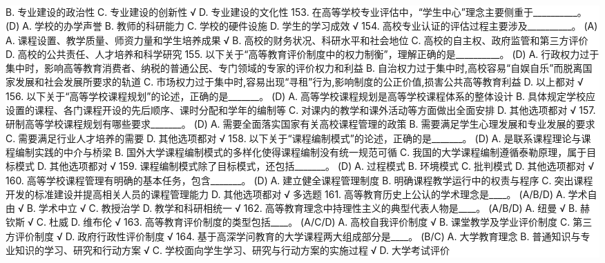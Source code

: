   B. 专业建设的政治性
  C. 专业建设的创新性 √
  D. 专业建设的文化性
153. 在高等学校专业评估中，“学生中心”理念主要侧重于__________。 (D)
  A. 学校的办学声誉
  B. 教师的科研能力
  C. 学校的硬件设施
  D. 学生的学习成效 √
154. 高校专业认证的评估过程主要涉及__________。 (A)
  A. 课程设置、教学质量、师资力量和学生培养成果 √
  B. 高校的财务状况、科研水平和社会地位
  C. 高校的自主权、政府监管和第三方评价
  D. 高校的公共责任、人才培养和科学研究
155. 以下关于“高等教育评价制度中的权力制衡”，理解正确的是__________。 (D)
  A. 行政权力过于集中时，影响高等教育消费者、纳税的普通公民、专门领域的专家的评价权力和利益
  B. 自治权力过于集中时,高校容易“自娱自乐”而脱离国家发展和社会发展所要求的轨道
  C. 市场权力过于集中时,容易出现“寻租”行为,影响制度的公正价值,损害公共高等教育利益
  D. 以上都对 √
156. 以下关于“高等学校课程规划”的论述，正确的是_______。 (D)
  A. 高等学校课程规划是高等学校课程体系的整体设计
  B. 具体规定学校应设置的课程、各门课程开设的先后顺序、课时分配和学年的编制等
  C. 对课内的教学和课外活动等方面做出全面安排
  D. 其他选项都对 √
157. 研制高等学校课程规划有哪些要求_______。 (D)
  A. 需要全面落实国家有关高校课程管理的政策
  B. 需要满足学生心理发展和专业发展的要求
  C. 需要满足行业人才培养的需要
  D. 其他选项都对 √
158. 以下关于“课程编制模式”的论述，正确的是_______。 (D)
  A. 是联系课程理论与课程编制实践的中介与桥梁
  B. 国外大学课程编制模式的多样化使得课程编制没有统一规范可循
  C. 我国的大学课程编制遵循泰勒原理，属于目标模式
  D. 其他选项都对 √
159. 课程编制模式除了目标模式，还包括_______。 (D)
  A. 过程模式
  B. 环境模式
  C. 批判模式
  D. 其他选项都对 √
160. 高等学校课程管理有明确的基本任务，包含_______。 (D)
  A. 建立健全课程管理制度
  B. 明确课程教学运行中的权责与程序
  C. 突出课程开发的标准建设并提高相关人员的课程管理能力
  D. 其他选项都对 √
多选题
161. 高等教育历史上公认的学术理念是____。 (A/B/D)
  A. 学术自由 √
  B. 学术中立 √
  C. 教授治学
  D. 教学和科研相统一 √
162. 高等教育理念中持理性主义的典型代表人物是____。 (A/B/D)
  A. 纽曼 √
  B. 赫钦斯 √
  C. 杜威
  D. 维布伦 √
163. 高等教育评价制度的类型包括____。 (A/C/D)
  A. 高校自我评价制度 √
  B. 课堂教学及学业评价制度
  C. 第三方评价制度 √
  D. 政府行政性评价制度 √
164. 基于高深学问教育的大学课程两大组成部分是____。 (B/C)
  A. 大学教育理念
  B. 普通知识与专业知识的学习、研究和行动方案 √
  C. 学校面向学生学习、研究与行动方案的实施过程 √
  D. 大学考试评价